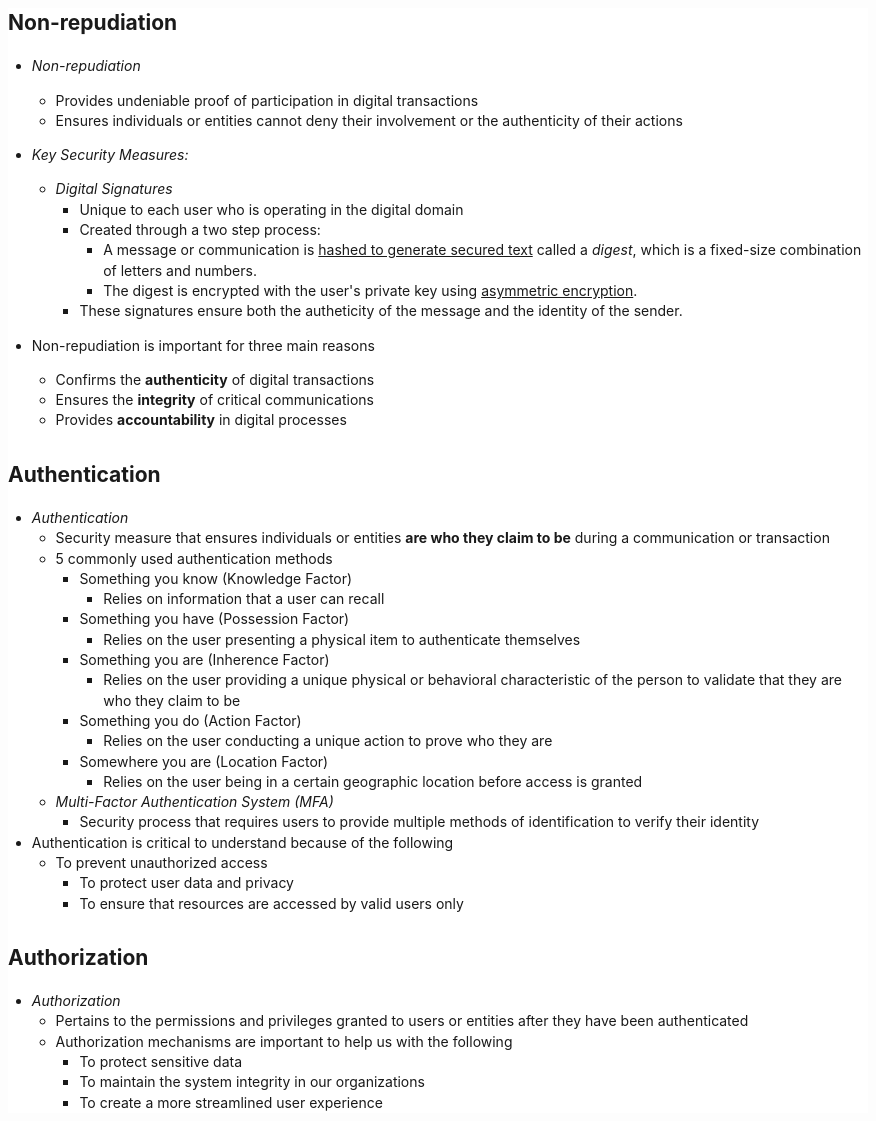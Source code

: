 ## Non-repudiation

-   *Non-repudiation*
    -   Provides undeniable proof of participation in digital transactions
    -   Ensures individuals or entities cannot deny their involvement or the authenticity of their actions

-   *Key Security Measures:*
    -   *Digital Signatures*
        -   Unique to each user who is operating in the digital domain
        -   Created through a two step process:
            -  A message or communication is [hashed to generate secured text](https://www.geeksforgeeks.org/what-is-the-difference-between-a-digest-and-a-hash-function/) called a *digest*, which is a fixed-size combination of letters and numbers. 
            -  The digest is encrypted with the user's private key using [asymmetric encryption](https://www.geeksforgeeks.org/what-is-asymmetric-encryption/).  
        -  These signatures ensure both the autheticity of the message and the identity of the sender.
-   Non-repudiation is important for three main reasons
    -   Confirms the **authenticity** of digital transactions
    -   Ensures the **integrity** of critical communications
    -   Provides **accountability** in digital processes

## Authentication

-   *Authentication*
    -   Security measure that ensures individuals or entities **are who they claim to be** during a communication or transaction
    -   5 commonly used authentication methods
        -   Something you know (Knowledge Factor)
            -   Relies on information that a user can recall
        -   Something you have (Possession Factor)
            -   Relies on the user presenting a physical item to authenticate themselves
        -   Something you are (Inherence Factor)
            -   Relies on the user providing a unique physical or behavioral characteristic of the person to validate that they are who they claim to be
        -   Something you do (Action Factor)
            -   Relies on the user conducting a unique action to prove who they are
        -   Somewhere you are (Location Factor)
            -   Relies on the user being in a certain geographic location before access is granted
    -   *Multi-Factor Authentication System (MFA)*
        -   Security process that requires users to provide multiple methods of identification to verify their identity
-   Authentication is critical to understand because of the following
    -   To prevent unauthorized access
        -   To protect user data and privacy
        -   To ensure that resources are accessed by valid users only

## Authorization

-   *Authorization*
    -   Pertains to the permissions and privileges granted to users or entities after they have been authenticated
    -   Authorization mechanisms are important to help us with the following
        -   To protect sensitive data
        -   To maintain the system integrity in our organizations
        -   To create a more streamlined user experience
